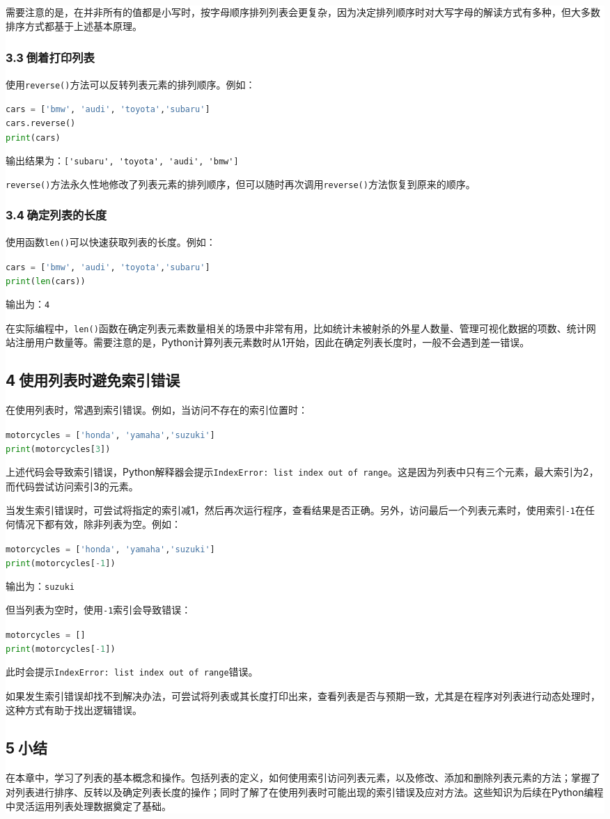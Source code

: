 需要注意的是，在并非所有的值都是小写时，按字母顺序排列列表会更复杂，因为决定排列顺序时对大写字母的解读方式有多种，但大多数排序方式都基于上述基本原理。
### 3.3  倒着打印列表
使用`reverse()`方法可以反转列表元素的排列顺序。例如：
```python
cars = ['bmw', 'audi', 'toyota','subaru']
cars.reverse()
print(cars)
```
输出结果为：`['subaru', 'toyota', 'audi', 'bmw']`

`reverse()`方法永久性地修改了列表元素的排列顺序，但可以随时再次调用`reverse()`方法恢复到原来的顺序。
### 3.4  确定列表的长度
使用函数`len()`可以快速获取列表的长度。例如：
```python
cars = ['bmw', 'audi', 'toyota','subaru']
print(len(cars))
```
输出为：`4`

在实际编程中，`len()`函数在确定列表元素数量相关的场景中非常有用，比如统计未被射杀的外星人数量、管理可视化数据的项数、统计网站注册用户数量等。需要注意的是，Python计算列表元素数时从1开始，因此在确定列表长度时，一般不会遇到差一错误。
## 4  使用列表时避免索引错误
在使用列表时，常遇到索引错误。例如，当访问不存在的索引位置时：
```python
motorcycles = ['honda', 'yamaha','suzuki']
print(motorcycles[3])
```
上述代码会导致索引错误，Python解释器会提示`IndexError: list index out of range`。这是因为列表中只有三个元素，最大索引为2，而代码尝试访问索引3的元素。

当发生索引错误时，可尝试将指定的索引减1，然后再次运行程序，查看结果是否正确。另外，访问最后一个列表元素时，使用索引`-1`在任何情况下都有效，除非列表为空。例如：
```python
motorcycles = ['honda', 'yamaha','suzuki']
print(motorcycles[-1])
```
输出为：`suzuki`

但当列表为空时，使用`-1`索引会导致错误：
```python
motorcycles = []
print(motorcycles[-1])
```
此时会提示`IndexError: list index out of range`错误。

如果发生索引错误却找不到解决办法，可尝试将列表或其长度打印出来，查看列表是否与预期一致，尤其是在程序对列表进行动态处理时，这种方式有助于找出逻辑错误。
## 5  小结
在本章中，学习了列表的基本概念和操作。包括列表的定义，如何使用索引访问列表元素，以及修改、添加和删除列表元素的方法；掌握了对列表进行排序、反转以及确定列表长度的操作；同时了解了在使用列表时可能出现的索引错误及应对方法。这些知识为后续在Python编程中灵活运用列表处理数据奠定了基础。